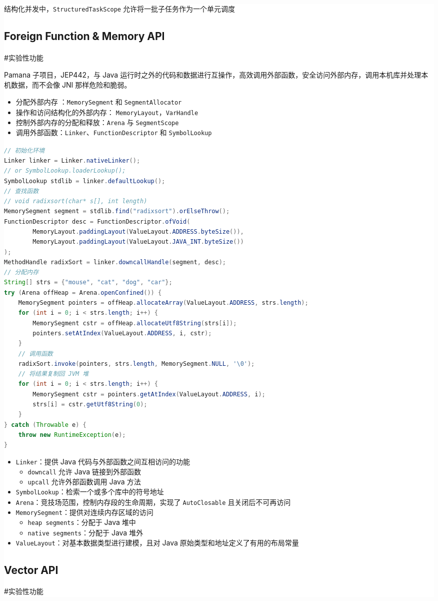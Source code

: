 结构化并发中，`StructuredTaskScope` 允许将一批子任务作为一个单元调度
## Foreign Function & Memory API
#实验性功能 

Pamana 子项目，JEP442，与 Java 运行时之外的代码和数据进行互操作，高效调用外部函数，安全访问外部内存，调用本机库并处理本机数据，而不会像 JNI 那样危险和脆弱。
- 分配外部内存 ：`MemorySegment` 和 `SegmentAllocator`
- 操作和访问结构化的外部内存： `MemoryLayout`，`VarHandle`
- 控制外部内存的分配和释放：`Arena` 与 `SegmentScope`
- 调用外部函数：`Linker`、`FunctionDescriptor` 和 `SymbolLookup`

```java
// 初始化环境
Linker linker = Linker.nativeLinker();
// or SymbolLookup.loaderLookup();
SymbolLookup stdlib = linker.defaultLookup();
// 查找函数
// void radixsort(char* s[], int length)
MemorySegment segment = stdlib.find("radixsort").orElseThrow();
FunctionDescriptor desc = FunctionDescriptor.ofVoid(  
        MemoryLayout.paddingLayout(ValueLayout.ADDRESS.byteSize()),  
        MemoryLayout.paddingLayout(ValueLayout.JAVA_INT.byteSize())  
);
MethodHandle radixSort = linker.downcallHandle(segment, desc);
// 分配内存
String[] strs = {"mouse", "cat", "dog", "car"};
try (Arena offHeap = Arena.openConfined()) {
    MemorySegment pointers = offHeap.allocateArray(ValueLayout.ADDRESS, strs.length);
    for (int i = 0; i < strs.length; i++) {
        MemorySegment cstr = offHeap.allocateUtf8String(strs[i]);
        pointers.setAtIndex(ValueLayout.ADDRESS, i, cstr);
    }
    // 调用函数
    radixSort.invoke(pointers, strs.length, MemorySegment.NULL, '\0');
    // 将结果复制回 JVM 堆
    for (int i = 0; i < strs.length; i++) {
        MemorySegment cstr = pointers.getAtIndex(ValueLayout.ADDRESS, i);
        strs[i] = cstr.getUtf8String(0);
    }
} catch (Throwable e) {
    throw new RuntimeException(e);
}
```
- `Linker`：提供 Java 代码与外部函数之间互相访问的功能
	- `downcall` 允许 Java 链接到外部函数
	- `upcall` 允许外部函数调用 Java 方法
- `SymbolLookup`：检索一个或多个库中的符号地址
- `Arena`：竞技场范围，控制内存段的生命周期，实现了 `AutoClosable` 且关闭后不可再访问
- `MemorySegment`：提供对连续内存区域的访问
	- `heap segments`：分配于 Java 堆中
	- `native segments`：分配于 Java 堆外
- `ValueLayout`：对基本数据类型进行建模，且对 Java 原始类型和地址定义了有用的布局常量
## Vector API
#实验性功能 
